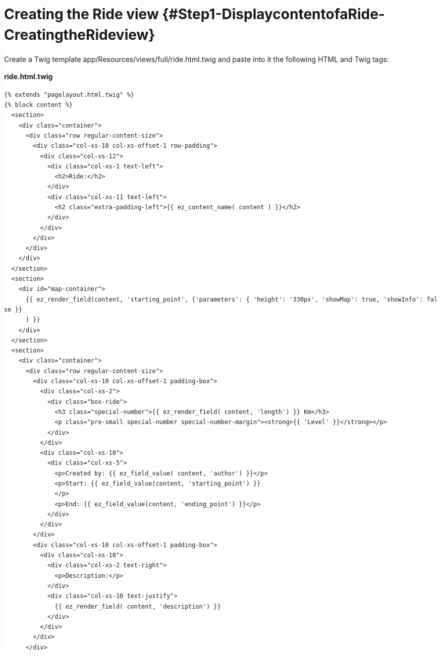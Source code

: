 Creating the Ride view {#Step1-DisplaycontentofaRide-CreatingtheRideview}
======================

Create a Twig template app/Resources/views/full/ride.html.twig and paste
into it the following HTML and Twig tags:

**ride.html.twig**

~~~~ brush:
{% extends "pagelayout.html.twig" %}
{% block content %}
  <section>
    <div class="container">
      <div class="row regular-content-size">
        <div class="col-xs-10 col-xs-offset-1 row-padding">
          <div class="col-xs-12">
            <div class="col-xs-1 text-left">
              <h2>Ride:</h2>
            </div>
            <div class="col-xs-11 text-left">
              <h2 class="extra-padding-left">{{ ez_content_name( content ) }}</h2>
            </div>
          </div>
        </div>
      </div>
    </div>
  </section>
  <section>
    <div id="map-container">
      {{ ez_render_field(content, 'starting_point', {'parameters': { 'height': '330px', 'showMap': true, 'showInfo': false }}
      ) }}
    </div>
  </section>
  <section>
    <div class="container">
      <div class="row regular-content-size">
        <div class="col-xs-10 col-xs-offset-1 padding-box">
          <div class="col-xs-2">
            <div class="box-ride">
              <h3 class="special-number">{{ ez_render_field( content, 'length') }} Km</h3>
              <p class="pre-small special-number special-number-margin"><strong>{{ 'Level' }}</strong></p>
            </div>
          </div>
          <div class="col-xs-10">
            <div class="col-xs-5">
              <p>Created by: {{ ez_field_value( content, 'author') }}</p>
              <p>Start: {{ ez_field_value(content, 'starting_point') }}
              </p>
              <p>End: {{ ez_field_value(content, 'ending_point') }}</p>
            </div>
          </div>
        </div>
        <div class="col-xs-10 col-xs-offset-1 padding-box">
          <div class="col-xs-10">
            <div class="col-xs-2 text-right">
              <p>Description:</p>
            </div>
            <div class="col-xs-10 text-justify">
              {{ ez_render_field( content, 'description') }}
            </div>
          </div>
        </div>
      </div>
~~~~